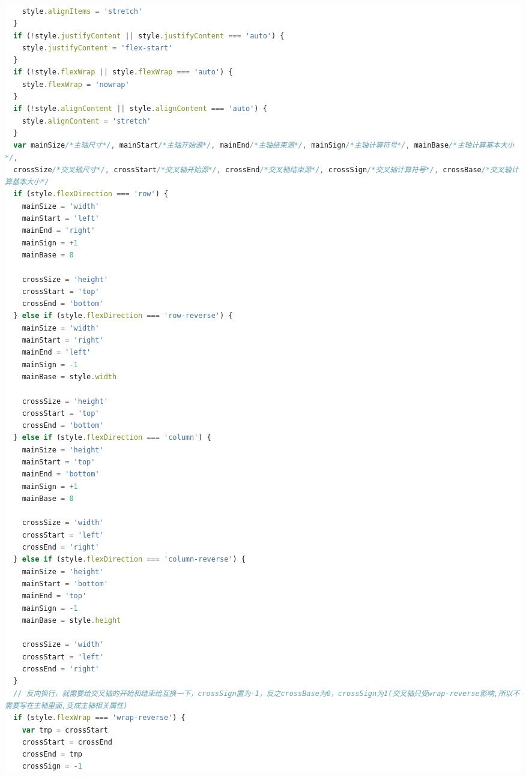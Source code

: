 ```js
    style.alignItems = 'stretch'
  }
  if (!style.justifyContent || style.justifyContent === 'auto') {
    style.justifyContent = 'flex-start'
  }
  if (!style.flexWrap || style.flexWrap === 'auto') {
    style.flexWrap = 'nowrap'
  }
  if (!style.alignContent || style.alignContent === 'auto') {
    style.alignContent = 'stretch'
  }
  var mainSize/*主轴尺寸*/, mainStart/*主轴开始源*/, mainEnd/*主轴结束源*/, mainSign/*主轴计算符号*/, mainBase/*主轴计算基本大小*/,
  crossSize/*交叉轴尺寸*/, crossStart/*交叉轴开始源*/, crossEnd/*交叉轴结束源*/, crossSign/*交叉轴计算符号*/, crossBase/*交叉轴计算基本大小*/
  if (style.flexDirection === 'row') {
    mainSize = 'width'
    mainStart = 'left'
    mainEnd = 'right'
    mainSign = +1
    mainBase = 0

    crossSize = 'height'
    crossStart = 'top'
    crossEnd = 'bottom'
  } else if (style.flexDirection === 'row-reverse') {
    mainSize = 'width'
    mainStart = 'right'
    mainEnd = 'left'
    mainSign = -1
    mainBase = style.width

    crossSize = 'height'
    crossStart = 'top'
    crossEnd = 'bottom'
  } else if (style.flexDirection === 'column') {
    mainSize = 'height'
    mainStart = 'top'
    mainEnd = 'bottom'
    mainSign = +1
    mainBase = 0

    crossSize = 'width'
    crossStart = 'left'
    crossEnd = 'right'
  } else if (style.flexDirection === 'column-reverse') {
    mainSize = 'height'
    mainStart = 'bottom'
    mainEnd = 'top'
    mainSign = -1
    mainBase = style.height

    crossSize = 'width'
    crossStart = 'left'
    crossEnd = 'right'
  }
  // 反向换行，就需要给交叉轴的开始和结束给互换一下，crossSign置为-1，反之crossBase为0，crossSign为1(交叉轴只受wrap-reverse影响,所以不需要写在主轴里面,变成主轴相关属性)
  if (style.flexWrap === 'wrap-reverse') {
    var tmp = crossStart
    crossStart = crossEnd
    crossEnd = tmp
    crossSign = -1
```